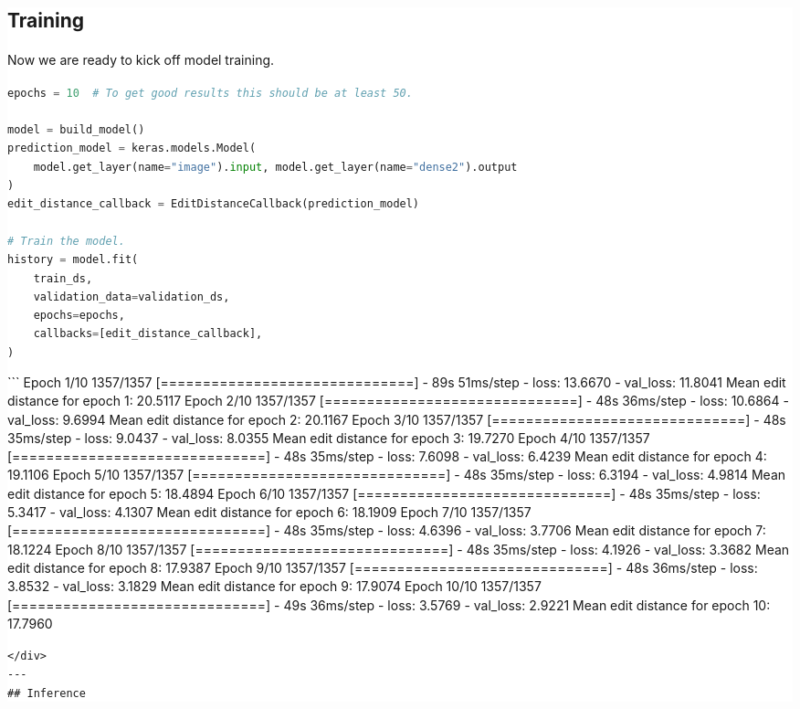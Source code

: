 ## Training

Now we are ready to kick off model training.


```python
epochs = 10  # To get good results this should be at least 50.

model = build_model()
prediction_model = keras.models.Model(
    model.get_layer(name="image").input, model.get_layer(name="dense2").output
)
edit_distance_callback = EditDistanceCallback(prediction_model)

# Train the model.
history = model.fit(
    train_ds,
    validation_data=validation_ds,
    epochs=epochs,
    callbacks=[edit_distance_callback],
)

```

<div class="k-default-codeblock">
```
Epoch 1/10
1357/1357 [==============================] - 89s 51ms/step - loss: 13.6670 - val_loss: 11.8041
Mean edit distance for epoch 1: 20.5117
Epoch 2/10
1357/1357 [==============================] - 48s 36ms/step - loss: 10.6864 - val_loss: 9.6994
Mean edit distance for epoch 2: 20.1167
Epoch 3/10
1357/1357 [==============================] - 48s 35ms/step - loss: 9.0437 - val_loss: 8.0355
Mean edit distance for epoch 3: 19.7270
Epoch 4/10
1357/1357 [==============================] - 48s 35ms/step - loss: 7.6098 - val_loss: 6.4239
Mean edit distance for epoch 4: 19.1106
Epoch 5/10
1357/1357 [==============================] - 48s 35ms/step - loss: 6.3194 - val_loss: 4.9814
Mean edit distance for epoch 5: 18.4894
Epoch 6/10
1357/1357 [==============================] - 48s 35ms/step - loss: 5.3417 - val_loss: 4.1307
Mean edit distance for epoch 6: 18.1909
Epoch 7/10
1357/1357 [==============================] - 48s 35ms/step - loss: 4.6396 - val_loss: 3.7706
Mean edit distance for epoch 7: 18.1224
Epoch 8/10
1357/1357 [==============================] - 48s 35ms/step - loss: 4.1926 - val_loss: 3.3682
Mean edit distance for epoch 8: 17.9387
Epoch 9/10
1357/1357 [==============================] - 48s 36ms/step - loss: 3.8532 - val_loss: 3.1829
Mean edit distance for epoch 9: 17.9074
Epoch 10/10
1357/1357 [==============================] - 49s 36ms/step - loss: 3.5769 - val_loss: 2.9221
Mean edit distance for epoch 10: 17.7960

```
</div>
---
## Inference
